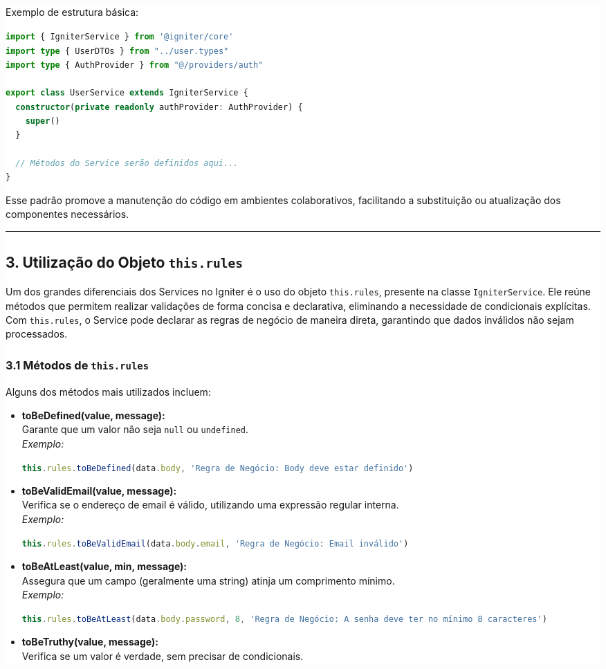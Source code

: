 Exemplo de estrutura básica:
```typescript
import { IgniterService } from '@igniter/core'
import type { UserDTOs } from "../user.types"
import type { AuthProvider } from "@/providers/auth"

export class UserService extends IgniterService {
  constructor(private readonly authProvider: AuthProvider) {
    super()
  }

  // Métodos do Service serão definidos aqui...
}
```
Esse padrão promove a manutenção do código em ambientes colaborativos, facilitando a substituição ou atualização dos componentes necessários.

---

## 3. Utilização do Objeto `this.rules`

Um dos grandes diferenciais dos Services no Igniter é o uso do objeto `this.rules`, presente na classe `IgniterService`. Ele reúne métodos que permitem realizar validações de forma concisa e declarativa, eliminando a necessidade de condicionais explícitas. Com `this.rules`, o Service pode declarar as regras de negócio de maneira direta, garantindo que dados inválidos não sejam processados.

### 3.1 Métodos de `this.rules`

Alguns dos métodos mais utilizados incluem:

- **toBeDefined(value, message):**  
  Garante que um valor não seja `null` ou `undefined`.  
  *Exemplo:*  
  ```typescript
  this.rules.toBeDefined(data.body, 'Regra de Negócio: Body deve estar definido')
  ```

- **toBeValidEmail(value, message):**  
  Verifica se o endereço de email é válido, utilizando uma expressão regular interna.  
  *Exemplo:*  
  ```typescript
  this.rules.toBeValidEmail(data.body.email, 'Regra de Negócio: Email inválido')
  ```

- **toBeAtLeast(value, min, message):**  
  Assegura que um campo (geralmente uma string) atinja um comprimento mínimo.  
  *Exemplo:*  
  ```typescript
  this.rules.toBeAtLeast(data.body.password, 8, 'Regra de Negócio: A senha deve ter no mínimo 8 caracteres')
  ```

- **toBeTruthy(value, message):**  
  Verifica se um valor é verdade, sem precisar de condicionais.
  
